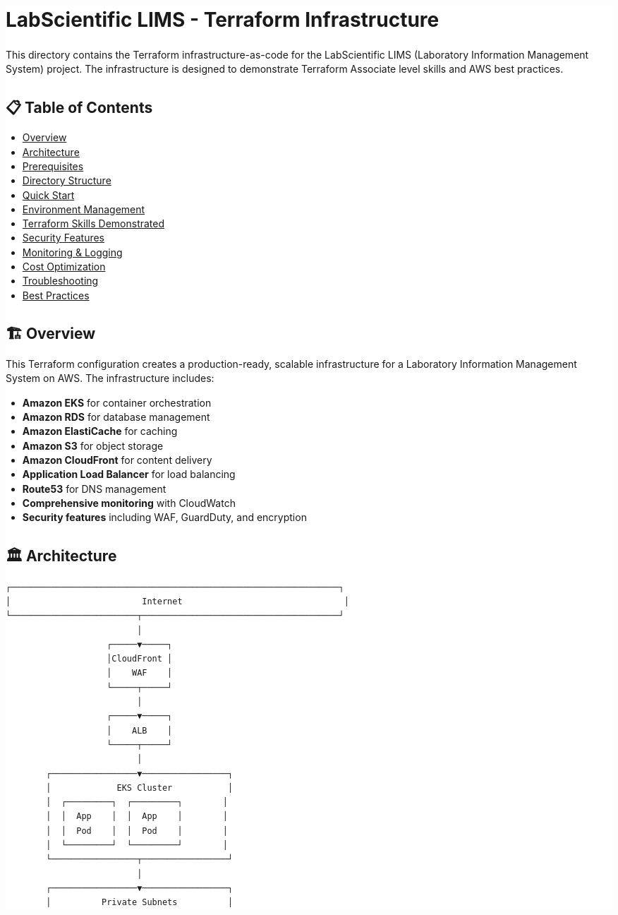 # LabScientific LIMS - Terraform Infrastructure

This directory contains the Terraform infrastructure-as-code for the LabScientific LIMS (Laboratory Information Management System) project. The infrastructure is designed to demonstrate Terraform Associate level skills and AWS best practices.

## 📋 Table of Contents

- [Overview](#overview)
- [Architecture](#architecture)
- [Prerequisites](#prerequisites)
- [Directory Structure](#directory-structure)
- [Quick Start](#quick-start)
- [Environment Management](#environment-management)
- [Terraform Skills Demonstrated](#terraform-skills-demonstrated)
- [Security Features](#security-features)
- [Monitoring & Logging](#monitoring--logging)
- [Cost Optimization](#cost-optimization)
- [Troubleshooting](#troubleshooting)
- [Best Practices](#best-practices)

## 🏗️ Overview

This Terraform configuration creates a production-ready, scalable infrastructure for a Laboratory Information Management System on AWS. The infrastructure includes:

- **Amazon EKS** for container orchestration
- **Amazon RDS** for database management
- **Amazon ElastiCache** for caching
- **Amazon S3** for object storage
- **Amazon CloudFront** for content delivery
- **Application Load Balancer** for load balancing
- **Route53** for DNS management
- **Comprehensive monitoring** with CloudWatch
- **Security features** including WAF, GuardDuty, and encryption

## 🏛️ Architecture

```
┌─────────────────────────────────────────────────────────────────┐
│                          Internet                                │
└─────────────────────────┬───────────────────────────────────────┘
                          │
                    ┌─────▼─────┐
                    │CloudFront │
                    │    WAF    │
                    └─────┬─────┘
                          │
                    ┌─────▼─────┐
                    │    ALB    │
                    └─────┬─────┘
                          │
        ┌─────────────────▼─────────────────┐
        │             EKS Cluster           │
        │  ┌─────────┐  ┌─────────┐        │
        │  │  App    │  │  App    │        │
        │  │  Pod    │  │  Pod    │        │
        │  └─────────┘  └─────────┘        │
        └─────────────────┬─────────────────┘
                          │
        ┌─────────────────▼─────────────────┐
        │          Private Subnets          │
```